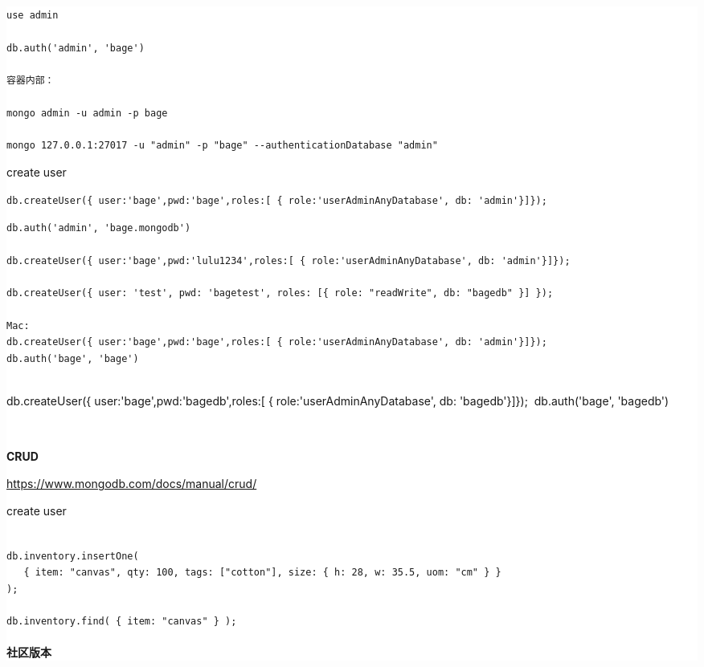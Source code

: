 ```
use admin

db.auth('admin', 'bage')

容器内部：

mongo admin -u admin -p bage

mongo 127.0.0.1:27017 -u "admin" -p "bage" --authenticationDatabase "admin"

```



create user 

```
db.createUser({ user:'bage',pwd:'bage',roles:[ { role:'userAdminAnyDatabase', db: 'admin'}]});
```

   	

	db.auth('admin', 'bage.mongodb')
	
	db.createUser({ user:'bage',pwd:'lulu1234',roles:[ { role:'userAdminAnyDatabase', db: 'admin'}]});
	
	db.createUser({ user: 'test', pwd: 'bagetest', roles: [{ role: "readWrite", db: "bagedb" }] });
	
	Mac: 
	db.createUser({ user:'bage',pwd:'bage',roles:[ { role:'userAdminAnyDatabase', db: 'admin'}]});
	db.auth('bage', 'bage')


​	
​	db.createUser({ user:'bage',pwd:'bagedb',roles:[ { role:'userAdminAnyDatabase', db: 'bagedb'}]});
​	db.auth('bage', 'bagedb')


​	



**CRUD**

https://www.mongodb.com/docs/manual/crud/

create user 

```

db.inventory.insertOne(
   { item: "canvas", qty: 100, tags: ["cotton"], size: { h: 28, w: 35.5, uom: "cm" } }
);

db.inventory.find( { item: "canvas" } );

```

   



#### 社区版本
